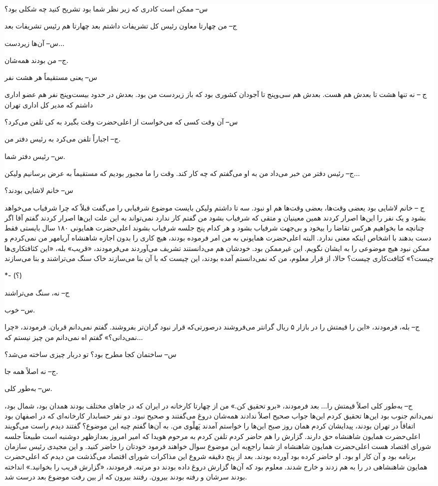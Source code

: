 س– ممکن است کادری که زیر نظر شما بود تشریح کنید چه شکلی بود؟

ج– من چهارتا معاون رئیس کل تشریفات داشتم بعد چهارتا هم رئیس تشریفات بعد

س– آن‌ها زیردست…

ج– من بودند همه‌شان.

س– یعنی مستقیماً هر هشت نفر

ج – نه تنها هشت تا بعدش هم هست. بعدش هم سی‌و‌پنج تا آجودان کشوری بود که باز زیردست من بود. بعدش در حدود بیست‌و‌پنج نفر هم عضو اداری داشتم که مدیر کل اداری تهران

س– آن وقت کسی که می‌خواست از اعلی‌حضرت وقت بگیرد به کی تلفن می‌کرد؟

ج– اجباراً تلفن می‌کرد به رئیس دفتر من.

س– رئیس دفتر شما.

ج– رئیس دفتر من خبر می‌داد من به او می‌گفتم که چه کار کند. وقت را ما مجبور بودیم که مستقیماً به عرض برسانیم ولیکن…

س– خانم لاشایی بودند؟

ج – خانم لاشایی بود یعضی وقت‌ها، بعضی وقت‌ها هم او نبود. سه تا داشتم ولیکن بایست موضوع شرفیابی را می‌گفت قبلاً که چرا شرفیاب می‌خواهد بشود و یک نفر را این‌ها اصرار کردند همین معینیان و متقی که شرفیاب بشود من گفتم کار ندارد نمی‌تواند به این علت این‌ها اصرار کردند گفتم آقا اگر چنانچه ما بخواهیم هرکس تقاضا را بیخود و بی‌جهت شرفیاب بشود و هر کدام پنج جلسه شرفیاب بشوند اعلی‌حضرت همایونی ۱۸۰ سال بایستی فقط دست بدهند با اشخاص اینکه معنی ندارد. البته اعلی‌حضرت همایونی به من امر فرموده بودند، هیچ کاری را بدون اجازه شاهنشاه آریامهر من نمی‌کردم و ممکن نبود هیچ موضوعی را به ایشان نگویم. این غیرممکن بود. خودشان هم می‌دانستند تشریف می‌آوردند می‌فرمودند، «قریب» بله، «این کثافتکاری‌ها چیست؟» کثافت‌کاری چیست؟ حالا، از قرار معلوم، من که نمی‌دانستم آمده بودند، این چیست که با آن بنا می‌سازند خاک سنگ می‌تراشند و بنا می‌سازند

*- (؟)

ج– نه، سنگ می‌تراشند

س– خوب.

ج– بله، فرمودند، «این را قیمتش را در بازار ۵ ریال گرانتر می‌فروشند درصورتی‌که قرار نبود گران‌تر بفروشند. گفتم نمی‌دانم قربان. فرمودند، «چرا نمی‌دانی؟» گفتم اه نمی‌دانم من چیز نیستم که…

س– ساختمان کجا مطرح بود؟ تو دربار چیزی ساخته می‌شد؟

ج– نه اصلاً همه جا.

س– به‌طور کلی.

ج– به‌طور کلی اصلاً قیمتش را… بعد فرمودند، «برو تحقیق کن.» من از چهارتا کارخانه در ایران که در جاهای مختلف بودند همدان بود، شمال بود، نمی‌دانم جنوب بود این‌ها تحقیق کردم این‌ها جواب صحیح اصلاً ندادند همه‌شان دروغ می‌گفتند و صحیح نبود. دو نفر حسابدار کارخانه‌ای که در اصفهان بود اتفاقاً در تهران بودند، پیدایشان کردم همان روز صبح این‌ها را خواستم آمدند پَهلْوی من. به آن‌ها گفتم چیه این موضوع؟ گفتند دیدم راست می‌گویند اعلی‌حضرت همایون شاهنشاه حق دارند. گزارش را هم حاضر کردم تلفن کردم به مرحوم هویدا که امیر امروز بعدازظهر دوشنبه است طبیعتاً جلسه شورای اقتصاد هست اعلی‌حضرت همایون شاهنشاه از شما راجع‌به این موضوع سوال خواهند فرمود خودتان را حاضر کنید. و این مجیدی رئیس سازمان برنامه بود و آن کار او بود. او حاضر کرده بود آورده بودند. بعد از پنج دقیقه شروع این مذاکرات شورای اقتصاد می‌گذشت من دیدم که اعلی‌حضرت همایون شاهنشاهی در را به هم زدند و خارج شدند. معلوم بود که آن‌ها گزارش دروغ داده بودند دو مرتبه. فرمودند، «گزارش قریب را بخوانید.» انداخته بودند سرشان و رفته بودند بیرون. رفتند بیرون که از بین رفت موضوع بعد درست شد.
